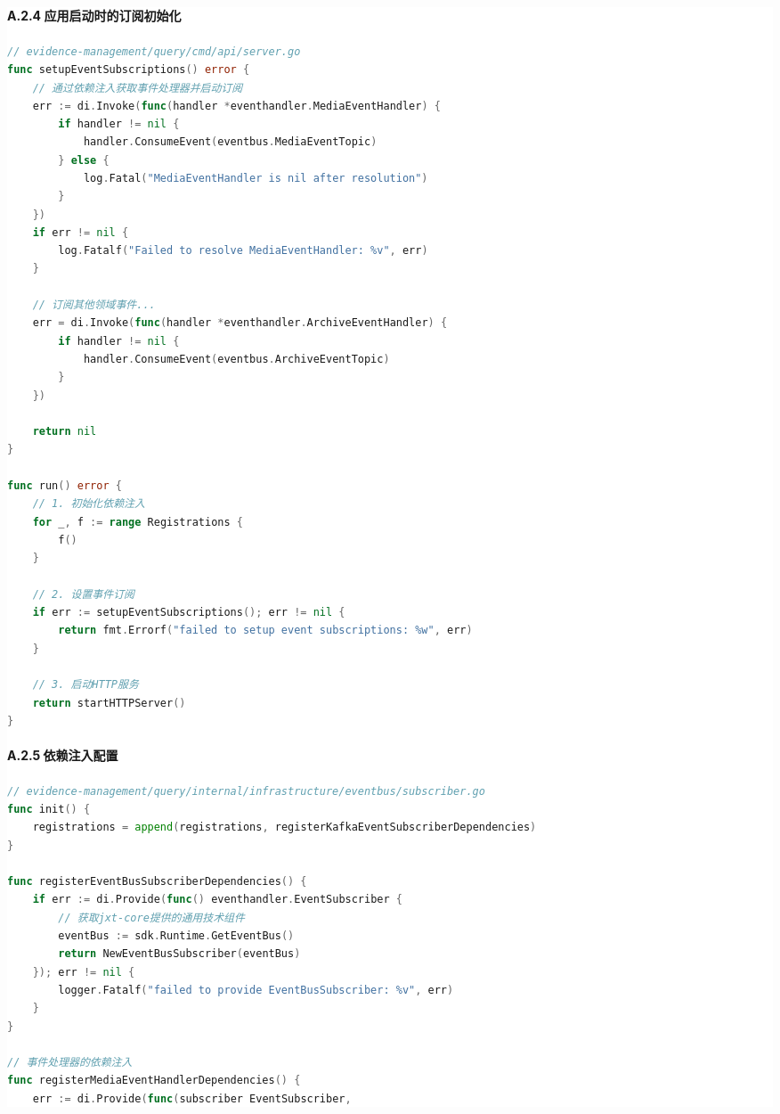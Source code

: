 ```go
```

#### A.2.4 应用启动时的订阅初始化
```go
// evidence-management/query/cmd/api/server.go
func setupEventSubscriptions() error {
    // 通过依赖注入获取事件处理器并启动订阅
    err := di.Invoke(func(handler *eventhandler.MediaEventHandler) {
        if handler != nil {
            handler.ConsumeEvent(eventbus.MediaEventTopic)
        } else {
            log.Fatal("MediaEventHandler is nil after resolution")
        }
    })
    if err != nil {
        log.Fatalf("Failed to resolve MediaEventHandler: %v", err)
    }

    // 订阅其他领域事件...
    err = di.Invoke(func(handler *eventhandler.ArchiveEventHandler) {
        if handler != nil {
            handler.ConsumeEvent(eventbus.ArchiveEventTopic)
        }
    })

    return nil
}

func run() error {
    // 1. 初始化依赖注入
    for _, f := range Registrations {
        f()
    }

    // 2. 设置事件订阅
    if err := setupEventSubscriptions(); err != nil {
        return fmt.Errorf("failed to setup event subscriptions: %w", err)
    }

    // 3. 启动HTTP服务
    return startHTTPServer()
}
```

#### A.2.5 依赖注入配置
```go
// evidence-management/query/internal/infrastructure/eventbus/subscriber.go
func init() {
    registrations = append(registrations, registerKafkaEventSubscriberDependencies)
}

func registerEventBusSubscriberDependencies() {
    if err := di.Provide(func() eventhandler.EventSubscriber {
        // 获取jxt-core提供的通用技术组件
        eventBus := sdk.Runtime.GetEventBus()
        return NewEventBusSubscriber(eventBus)
    }); err != nil {
        logger.Fatalf("failed to provide EventBusSubscriber: %v", err)
    }
}

// 事件处理器的依赖注入
func registerMediaEventHandlerDependencies() {
    err := di.Provide(func(subscriber EventSubscriber,
```